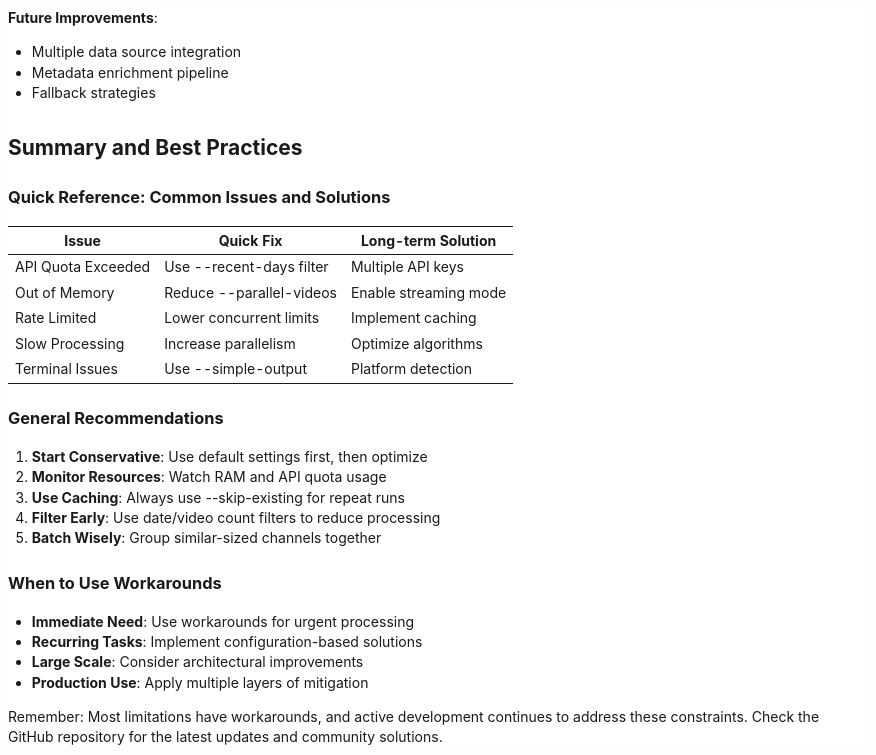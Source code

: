 **Future Improvements**:
- Multiple data source integration
- Metadata enrichment pipeline
- Fallback strategies

## Summary and Best Practices

### Quick Reference: Common Issues and Solutions

| Issue | Quick Fix | Long-term Solution |
|-------|-----------|-------------------|
| API Quota Exceeded | Use --recent-days filter | Multiple API keys |
| Out of Memory | Reduce --parallel-videos | Enable streaming mode |
| Rate Limited | Lower concurrent limits | Implement caching |
| Slow Processing | Increase parallelism | Optimize algorithms |
| Terminal Issues | Use --simple-output | Platform detection |

### General Recommendations

1. **Start Conservative**: Use default settings first, then optimize
2. **Monitor Resources**: Watch RAM and API quota usage
3. **Use Caching**: Always use --skip-existing for repeat runs
4. **Filter Early**: Use date/video count filters to reduce processing
5. **Batch Wisely**: Group similar-sized channels together

### When to Use Workarounds

- **Immediate Need**: Use workarounds for urgent processing
- **Recurring Tasks**: Implement configuration-based solutions
- **Large Scale**: Consider architectural improvements
- **Production Use**: Apply multiple layers of mitigation

Remember: Most limitations have workarounds, and active development continues to address these constraints. Check the GitHub repository for the latest updates and community solutions.